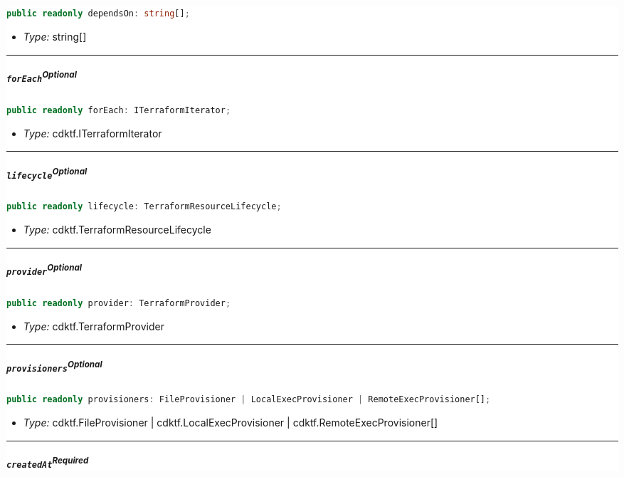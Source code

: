```typescript
public readonly dependsOn: string[];
```

- *Type:* string[]

---

##### `forEach`<sup>Optional</sup> <a name="forEach" id="@cdktf/provider-opentelekomcloud.ltsHostGroupV3.LtsHostGroupV3.property.forEach"></a>

```typescript
public readonly forEach: ITerraformIterator;
```

- *Type:* cdktf.ITerraformIterator

---

##### `lifecycle`<sup>Optional</sup> <a name="lifecycle" id="@cdktf/provider-opentelekomcloud.ltsHostGroupV3.LtsHostGroupV3.property.lifecycle"></a>

```typescript
public readonly lifecycle: TerraformResourceLifecycle;
```

- *Type:* cdktf.TerraformResourceLifecycle

---

##### `provider`<sup>Optional</sup> <a name="provider" id="@cdktf/provider-opentelekomcloud.ltsHostGroupV3.LtsHostGroupV3.property.provider"></a>

```typescript
public readonly provider: TerraformProvider;
```

- *Type:* cdktf.TerraformProvider

---

##### `provisioners`<sup>Optional</sup> <a name="provisioners" id="@cdktf/provider-opentelekomcloud.ltsHostGroupV3.LtsHostGroupV3.property.provisioners"></a>

```typescript
public readonly provisioners: FileProvisioner | LocalExecProvisioner | RemoteExecProvisioner[];
```

- *Type:* cdktf.FileProvisioner | cdktf.LocalExecProvisioner | cdktf.RemoteExecProvisioner[]

---

##### `createdAt`<sup>Required</sup> <a name="createdAt" id="@cdktf/provider-opentelekomcloud.ltsHostGroupV3.LtsHostGroupV3.property.createdAt"></a>
